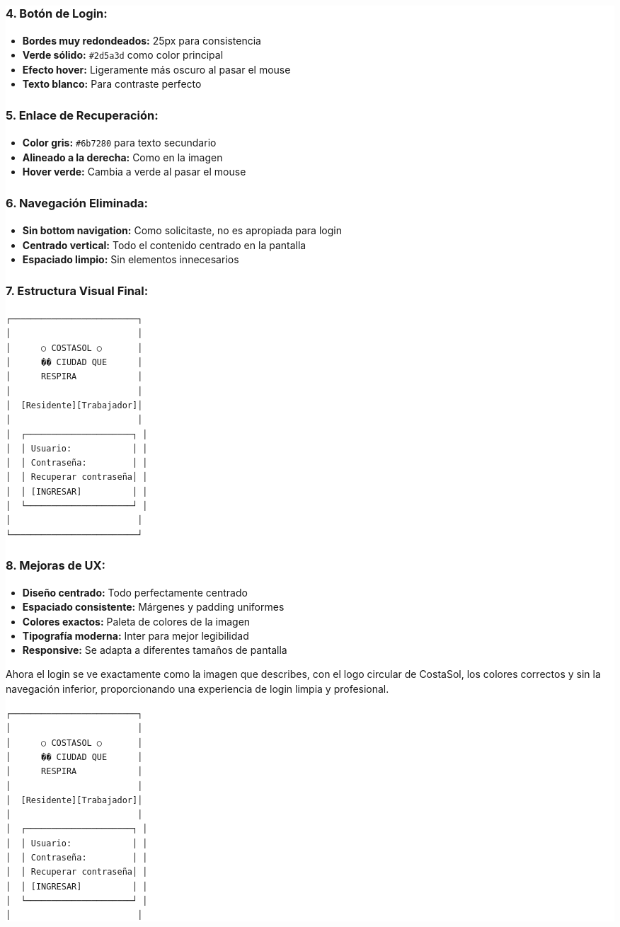 ### **4. Botón de Login:**
- **Bordes muy redondeados:** 25px para consistencia
- **Verde sólido:** `#2d5a3d` como color principal
- **Efecto hover:** Ligeramente más oscuro al pasar el mouse
- **Texto blanco:** Para contraste perfecto

### **5. Enlace de Recuperación:**
- **Color gris:** `#6b7280` para texto secundario
- **Alineado a la derecha:** Como en la imagen
- **Hover verde:** Cambia a verde al pasar el mouse

### **6. Navegación Eliminada:**
- **Sin bottom navigation:** Como solicitaste, no es apropiada para login
- **Centrado vertical:** Todo el contenido centrado en la pantalla
- **Espaciado limpio:** Sin elementos innecesarios

### **7. Estructura Visual Final:**
```
┌─────────────────────────┐
│                         │
│      ○ COSTASOL ○       │
│      �� CIUDAD QUE      │
│      RESPIRA            │
│                         │
│  [Residente][Trabajador]│
│                         │
│  ┌─────────────────────┐ │
│  │ Usuario:            │ │
│  │ Contraseña:         │ │
│  │ Recuperar contraseña│ │
│  │ [INGRESAR]          │ │
│  └─────────────────────┘ │
│                         │
└─────────────────────────┘
```

### **8. Mejoras de UX:**
- **Diseño centrado:** Todo perfectamente centrado
- **Espaciado consistente:** Márgenes y padding uniformes
- **Colores exactos:** Paleta de colores de la imagen
- **Tipografía moderna:** Inter para mejor legibilidad
- **Responsive:** Se adapta a diferentes tamaños de pantalla

Ahora el login se ve exactamente como la imagen que describes, con el logo circular de CostaSol, los colores correctos y sin la navegación inferior, proporcionando una experiencia de login limpia y profesional.

```plaintext
┌─────────────────────────┐
│                         │
│      ○ COSTASOL ○       │
│      �� CIUDAD QUE      │
│      RESPIRA            │
│                         │
│  [Residente][Trabajador]│
│                         │
│  ┌─────────────────────┐ │
│  │ Usuario:            │ │
│  │ Contraseña:         │ │
│  │ Recuperar contraseña│ │
│  │ [INGRESAR]          │ │
│  └─────────────────────┘ │
│                         │
```